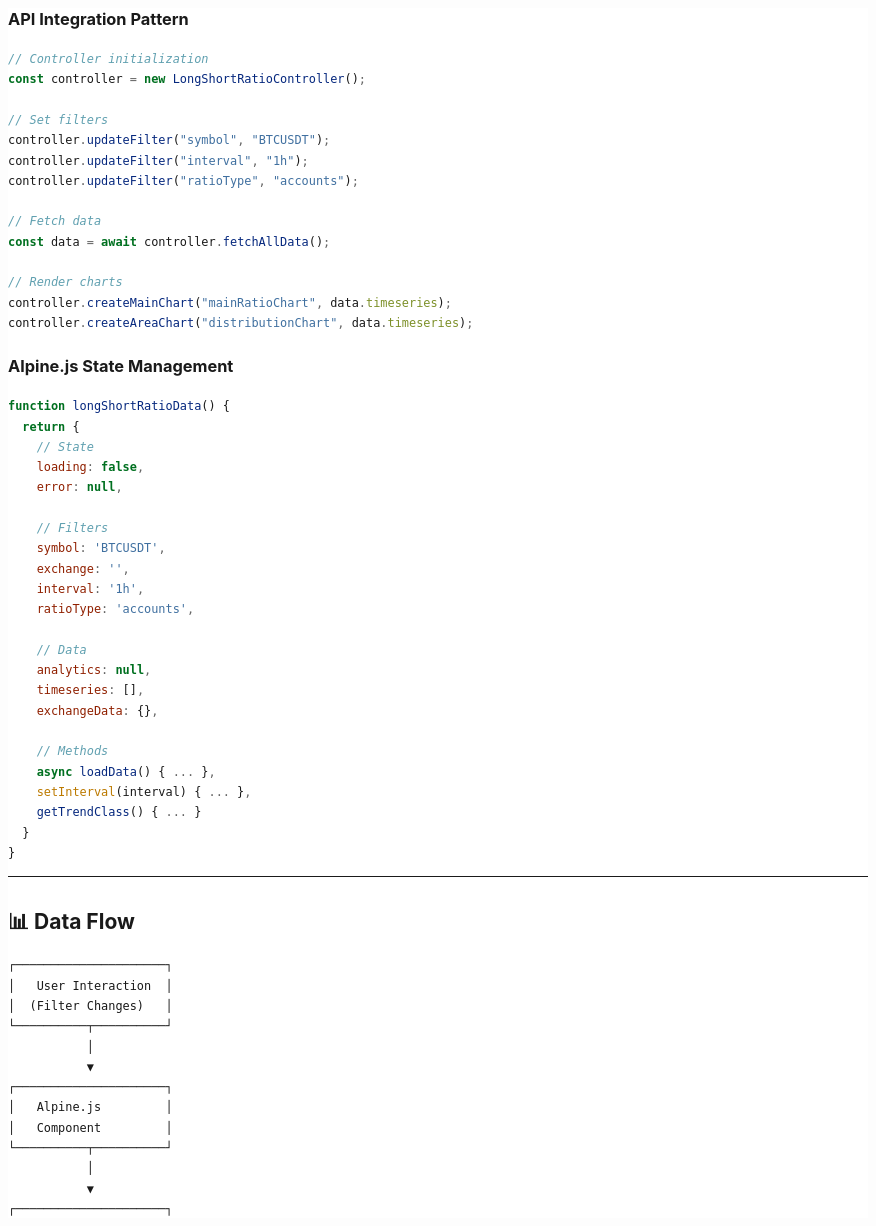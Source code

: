 ### API Integration Pattern

```javascript
// Controller initialization
const controller = new LongShortRatioController();

// Set filters
controller.updateFilter("symbol", "BTCUSDT");
controller.updateFilter("interval", "1h");
controller.updateFilter("ratioType", "accounts");

// Fetch data
const data = await controller.fetchAllData();

// Render charts
controller.createMainChart("mainRatioChart", data.timeseries);
controller.createAreaChart("distributionChart", data.timeseries);
```

### Alpine.js State Management

```javascript
function longShortRatioData() {
  return {
    // State
    loading: false,
    error: null,

    // Filters
    symbol: 'BTCUSDT',
    exchange: '',
    interval: '1h',
    ratioType: 'accounts',

    // Data
    analytics: null,
    timeseries: [],
    exchangeData: {},

    // Methods
    async loadData() { ... },
    setInterval(interval) { ... },
    getTrendClass() { ... }
  }
}
```

---

## 📊 Data Flow

```
┌─────────────────────┐
│   User Interaction  │
│  (Filter Changes)   │
└──────────┬──────────┘
           │
           ▼
┌─────────────────────┐
│   Alpine.js         │
│   Component         │
└──────────┬──────────┘
           │
           ▼
┌─────────────────────┐
```